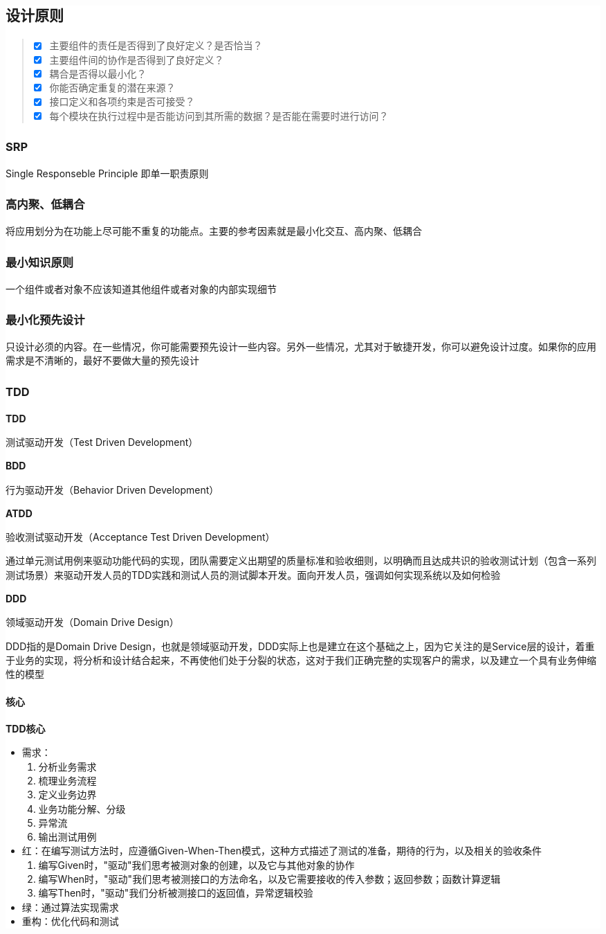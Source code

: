 ## 设计原则

> - [x] 主要组件的责任是否得到了良好定义？是否恰当？
> - [x] 主要组件间的协作是否得到了良好定义？
> - [x] 耦合是否得以最小化？
> - [x] 你能否确定重复的潜在来源？
> - [x] 接口定义和各项约束是否可接受？
> - [x] 每个模块在执行过程中是否能访问到其所需的数据？是否能在需要时进行访问？

### SRP

Single Responseble Principle 即单一职责原则

### 高内聚、低耦合

将应用划分为在功能上尽可能不重复的功能点。主要的参考因素就是最小化交互、高内聚、低耦合

### 最小知识原则

一个组件或者对象不应该知道其他组件或者对象的内部实现细节

### 最小化预先设计

只设计必须的内容。在一些情况，你可能需要预先设计一些内容。另外一些情况，尤其对于敏捷开发，你可以避免设计过度。如果你的应用需求是不清晰的，最好不要做大量的预先设计

### TDD

**TDD**

测试驱动开发（Test Driven Development）

**BDD**

行为驱动开发（Behavior Driven Development）

**ATDD**

验收测试驱动开发（Acceptance Test Driven Development）

通过单元测试用例来驱动功能代码的实现，团队需要定义出期望的质量标准和验收细则，以明确而且达成共识的验收测试计划（包含一系列测试场景）来驱动开发人员的TDD实践和测试人员的测试脚本开发。面向开发人员，强调如何实现系统以及如何检验

**DDD**

领域驱动开发（Domain Drive Design）

DDD指的是Domain Drive Design，也就是领域驱动开发，DDD实际上也是建立在这个基础之上，因为它关注的是Service层的设计，着重于业务的实现，将分析和设计结合起来，不再使他们处于分裂的状态，这对于我们正确完整的实现客户的需求，以及建立一个具有业务伸缩性的模型

#### 核心

**TDD核心**

- 需求：
  1. 分析业务需求
  2. 梳理业务流程
  3. 定义业务边界
  4. 业务功能分解、分级
  5. 异常流
  6. 输出测试用例
- 红：在编写测试方法时，应遵循Given-When-Then模式，这种方式描述了测试的准备，期待的行为，以及相关的验收条件
  1. 编写Given时，"驱动"我们思考被测对象的创建，以及它与其他对象的协作
  2. 编写When时，"驱动"我们思考被测接口的方法命名，以及它需要接收的传入参数；返回参数；函数计算逻辑
  3. 编写Then时，"驱动"我们分析被测接口的返回值，异常逻辑校验
- 绿：通过算法实现需求
- 重构：优化代码和测试

